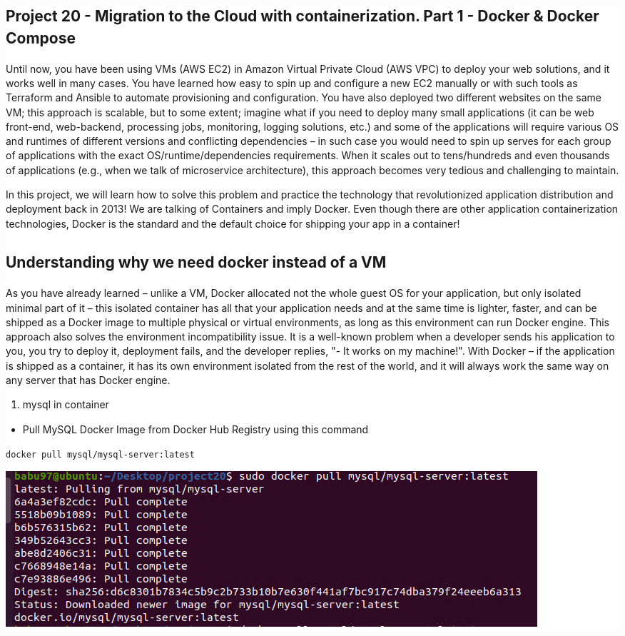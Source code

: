 ## Project 20 - Migration to the Сloud with containerization. Part 1 - Docker & Docker Compose

Until now, you have been using VMs (AWS EC2) in Amazon Virtual Private Cloud (AWS VPC) to deploy your web solutions, and it works well in many cases. You have learned how easy to spin up and configure a new EC2 manually or with such tools as Terraform and Ansible to automate provisioning and configuration. You have also deployed two different websites on the same VM; this approach is scalable, but to some extent; imagine what if you need to deploy many small applications (it can be web front-end, web-backend, processing jobs, monitoring, logging solutions, etc.) and some of the applications will require various OS and runtimes of different versions and conflicting dependencies – in such case you would need to spin up serves for each group of applications with the exact OS/runtime/dependencies requirements. When it scales out to tens/hundreds and even thousands of applications (e.g., when we talk of microservice architecture), this approach becomes very tedious and challenging to maintain.

In this project, we will learn how to solve this problem and practice the technology that revolutionized application distribution and deployment back in 2013! We are talking of Containers and imply Docker. Even though there are other application containerization technologies, Docker is the standard and the default choice for shipping your app in a container!

## Understanding why we need docker instead of a VM
As you have already learned – unlike a VM, Docker allocated not the whole guest OS for your application, but only isolated minimal part of it – this isolated container has all that your application needs and at the same time is lighter, faster, and can be shipped as a Docker image to multiple physical or virtual environments, as long as this environment can run Docker engine. This approach also solves the environment incompatibility issue. It is a well-known problem when a developer sends his application to you, you try to deploy it, deployment fails, and the developer replies, "- It works on my machine!". With Docker – if the application is shipped as a container, it has its own environment isolated from the rest of the world, and it will always work the same way on any server that has Docker engine.

1. mysql in container
- Pull MySQL Docker Image from Docker Hub Registry
using this command 
```
docker pull mysql/mysql-server:latest
```

![](/mysql.PNG)
